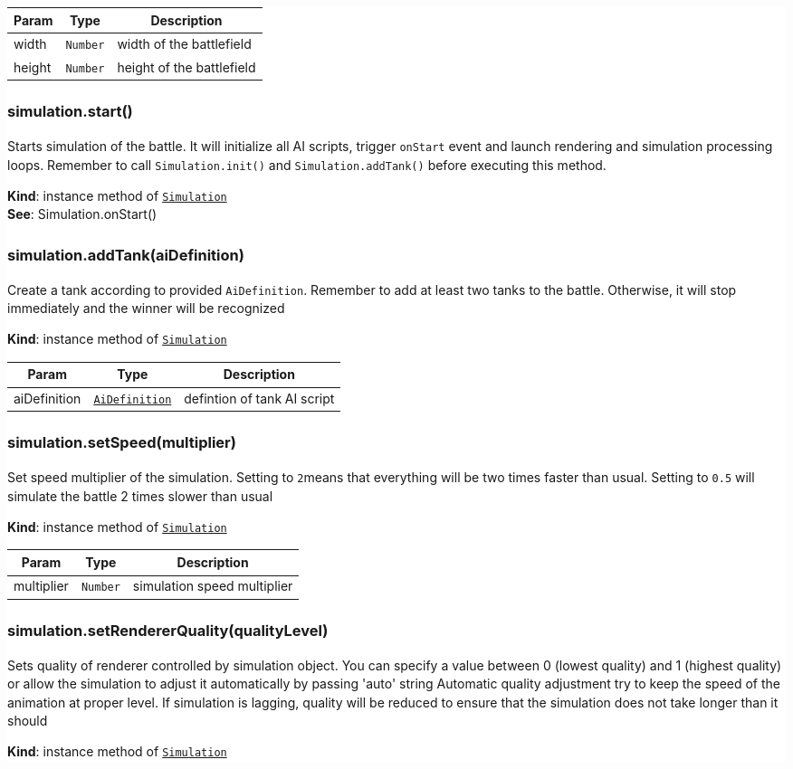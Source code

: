 | Param | Type | Description |
| --- | --- | --- |
| width | <code>Number</code> | width of the battlefield |
| height | <code>Number</code> | height of the battlefield |

<a name="Simulation+start"></a>

### simulation.start()
Starts simulation of the battle. It will initialize all AI scripts, trigger `onStart` event
and launch rendering and simulation processing loops. Remember to call `Simulation.init()` and
`Simulation.addTank()` before executing this method.

**Kind**: instance method of <code>[Simulation](#Simulation)</code>  
**See**: Simulation.onStart()  
<a name="Simulation+addTank"></a>

### simulation.addTank(aiDefinition)
Create a tank according to provided `AiDefinition`. Remember to add at
least two tanks to the battle. Otherwise, it will stop immediately and
the winner will be recognized

**Kind**: instance method of <code>[Simulation](#Simulation)</code>  

| Param | Type | Description |
| --- | --- | --- |
| aiDefinition | <code>[AiDefinition](#AiDefinition)</code> | defintion of tank AI script |

<a name="Simulation+setSpeed"></a>

### simulation.setSpeed(multiplier)
Set speed multiplier of the simulation. Setting to `2`means that everything will be
two times faster than usual. Setting to `0.5` will simulate the battle 2 times slower
than usual

**Kind**: instance method of <code>[Simulation](#Simulation)</code>  

| Param | Type | Description |
| --- | --- | --- |
| multiplier | <code>Number</code> | simulation speed multiplier |

<a name="Simulation+setRendererQuality"></a>

### simulation.setRendererQuality(qualityLevel)
Sets quality of renderer controlled by simulation object.
You can specify a value between 0 (lowest quality) and 1 (highest quality)
or allow the simulation to adjust it automatically by passing 'auto' string
Automatic quality adjustment try to keep the speed of the animation at proper level.
If simulation is lagging, quality will be reduced to ensure that the simulation
does not take longer than it should

**Kind**: instance method of <code>[Simulation](#Simulation)</code>  

